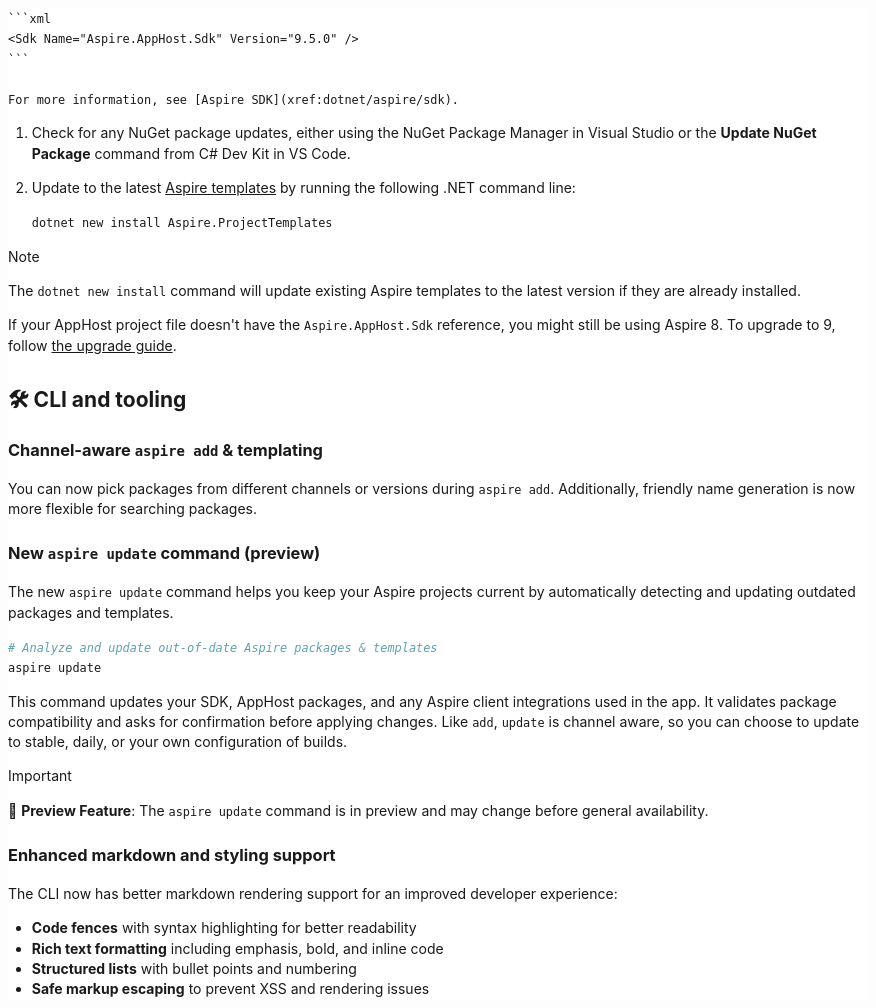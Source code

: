     ```xml
    <Sdk Name="Aspire.AppHost.Sdk" Version="9.5.0" />
    ```

    For more information, see [Aspire SDK](xref:dotnet/aspire/sdk).

1. Check for any NuGet package updates, either using the NuGet Package Manager in Visual Studio or the **Update NuGet Package** command from C# Dev Kit in VS Code.

1. Update to the latest [Aspire templates](../fundamentals/aspire-sdk-templates.md) by running the following .NET command line:

    ```dotnetcli
    dotnet new install Aspire.ProjectTemplates
    ```

  > [!NOTE]
  > The `dotnet new install` command will update existing Aspire templates to the latest version if they are already installed.

If your AppHost project file doesn't have the `Aspire.AppHost.Sdk` reference, you might still be using Aspire 8. To upgrade to 9, follow [the upgrade guide](../get-started/upgrade-to-aspire-9.md).

## 🛠️ CLI and tooling

### Channel-aware `aspire add` & templating

You can now pick packages from different channels or versions during `aspire add`. Additionally, friendly name generation is now more flexible for searching packages.

### New `aspire update` command (preview)

The new `aspire update` command helps you keep your Aspire projects current by automatically detecting and updating outdated packages and templates.

```bash
# Analyze and update out-of-date Aspire packages & templates
aspire update
```

This command updates your SDK, AppHost packages, and any Aspire client integrations used in the app. It validates package compatibility and asks for confirmation before applying changes. Like `add`, `update` is channel aware, so you can choose to update to stable, daily, or your own configuration of builds.

> [!IMPORTANT]
> 🧪 **Preview Feature**: The `aspire update` command is in preview and may change before general availability.

### Enhanced markdown and styling support

The CLI now has better markdown rendering support for an improved developer experience:

- **Code fences** with syntax highlighting for better readability
- **Rich text formatting** including emphasis, bold, and inline code
- **Structured lists** with bullet points and numbering
- **Safe markup escaping** to prevent XSS and rendering issues
